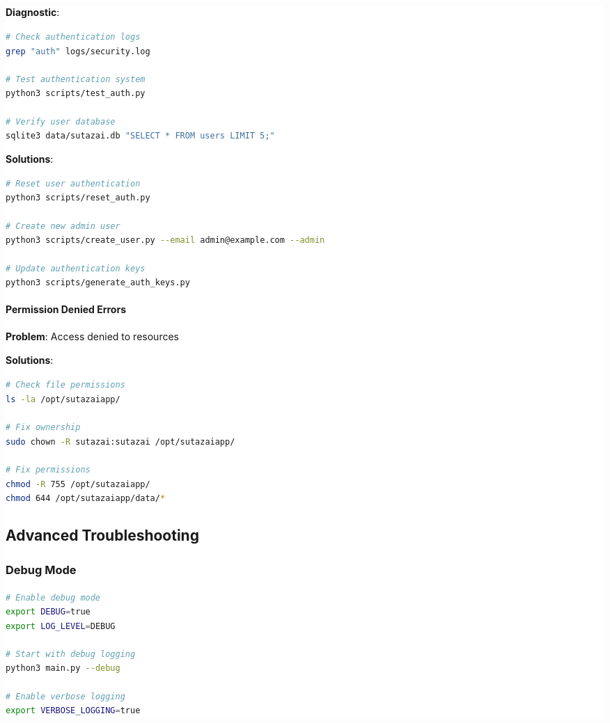 **Diagnostic**:
```bash
# Check authentication logs
grep "auth" logs/security.log

# Test authentication system
python3 scripts/test_auth.py

# Verify user database
sqlite3 data/sutazai.db "SELECT * FROM users LIMIT 5;"
```

**Solutions**:
```bash
# Reset user authentication
python3 scripts/reset_auth.py

# Create new admin user
python3 scripts/create_user.py --email admin@example.com --admin

# Update authentication keys
python3 scripts/generate_auth_keys.py
```

#### Permission Denied Errors
**Problem**: Access denied to resources

**Solutions**:
```bash
# Check file permissions
ls -la /opt/sutazaiapp/

# Fix ownership
sudo chown -R sutazai:sutazai /opt/sutazaiapp/

# Fix permissions
chmod -R 755 /opt/sutazaiapp/
chmod 644 /opt/sutazaiapp/data/*
```

## Advanced Troubleshooting

### Debug Mode
```bash
# Enable debug mode
export DEBUG=true
export LOG_LEVEL=DEBUG

# Start with debug logging
python3 main.py --debug

# Enable verbose logging
export VERBOSE_LOGGING=true
```
